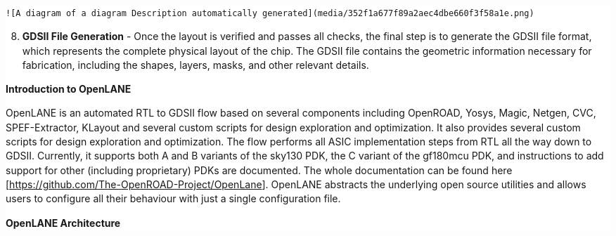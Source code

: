     ![A diagram of a diagram Description automatically generated](media/352f1a677f89a2aec4dbe660f3f58a1e.png)

8.  **GDSII File Generation** - Once the layout is verified and passes all checks, the final step is to generate the GDSII file format, which represents the complete physical layout of the chip. The GDSII file contains the geometric information necessary for fabrication, including the shapes, layers, masks, and other relevant details.

**Introduction to OpenLANE**

OpenLANE is an automated RTL to GDSII flow based on several components including OpenROAD, Yosys, Magic, Netgen, CVC, SPEF-Extractor, KLayout and several custom scripts for design exploration and optimization. It also provides several custom scripts for design exploration and optimization. The flow performs all ASIC implementation steps from RTL all the way down to GDSII. Currently, it supports both A and B variants of the sky130 PDK, the C variant of the gf180mcu PDK, and instructions to add support for other (including proprietary) PDKs are documented. The whole documentation can be found here [<https://github.com/The-OpenROAD-Project/OpenLane>]. OpenLANE abstracts the underlying open source utilities and allows users to configure all their behaviour with just a single configuration file.

**OpenLANE Architecture**
